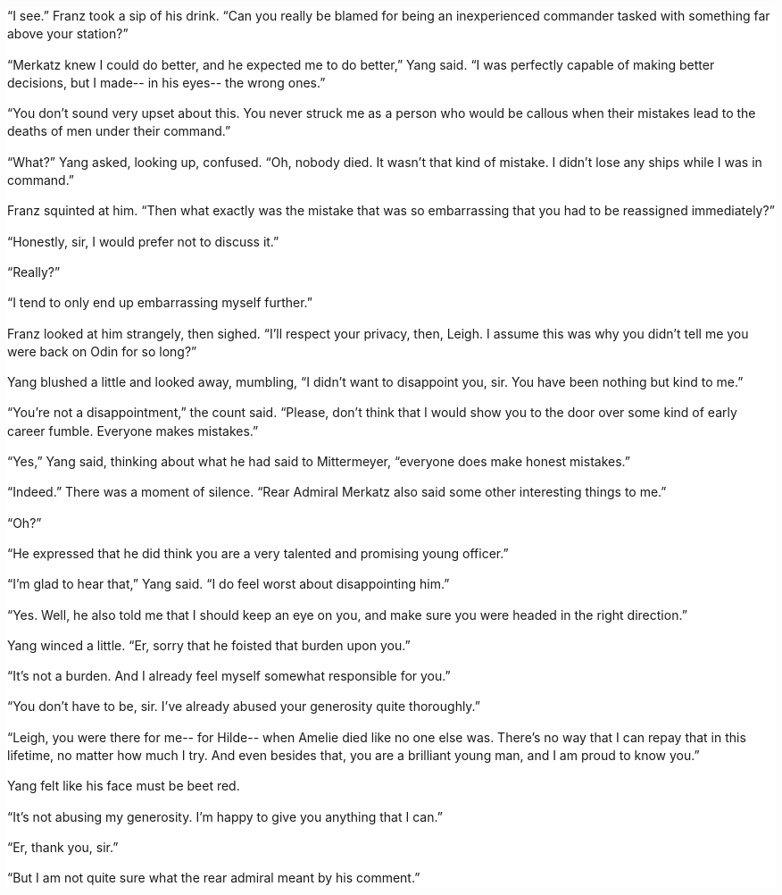 “I see\.” Franz took a sip of his drink\. “Can you really be blamed for being an inexperienced commander tasked with something far above your station?”

“Merkatz knew I could do better, and he expected me to do better,” Yang said\. “I was perfectly capable of making better decisions, but I made\-\- in his eyes\-\- the wrong ones\.”

“You don’t sound very upset about this\. You never struck me as a person who would be callous when their mistakes lead to the deaths of men under their command\.”

“What?” Yang asked, looking up, confused\. “Oh, nobody died\. It wasn’t that kind of mistake\. I didn’t lose any ships while I was in command\.”

Franz squinted at him\. “Then what exactly was the mistake that was so embarrassing that you had to be reassigned immediately?”

“Honestly, sir, I would prefer not to discuss it\.”

“Really?”

“I tend to only end up embarrassing myself further\.”

Franz looked at him strangely, then sighed\. “I’ll respect your privacy, then, Leigh\. I assume this was why you didn’t tell me you were back on Odin for so long?”

Yang blushed a little and looked away, mumbling, “I didn’t want to disappoint you, sir\. You have been nothing but kind to me\.”

“You’re not a disappointment,” the count said\. “Please, don’t think that I would show you to the door over some kind of early career fumble\. Everyone makes mistakes\.”

“Yes,” Yang said, thinking about what he had said to Mittermeyer, “everyone does make honest mistakes\.”

“Indeed\.” There was a moment of silence\. “Rear Admiral Merkatz also said some other interesting things to me\.”

“Oh?”

“He expressed that he did think you are a very talented and promising young officer\.”

“I’m glad to hear that,” Yang said\. “I do feel worst about disappointing him\.”

“Yes\. Well, he also told me that I should keep an eye on you, and make sure you were headed in the right direction\.”

Yang winced a little\. “Er, sorry that he foisted that burden upon you\.”

“It’s not a burden\. And I already feel myself somewhat responsible for you\.”

“You don’t have to be, sir\. I’ve already abused your generosity quite thoroughly\.”

“Leigh, you were there for me\-\- for Hilde\-\- when Amelie died like no one else was\. There’s no way that I can repay that in this lifetime, no matter how much I try\. And even besides that, you are a brilliant young man, and I am proud to know you\.”

Yang felt like his face must be beet red\.

“It’s not abusing my generosity\. I’m happy to give you anything that I can\.”

“Er, thank you, sir\.”

“But I am not quite sure what the rear admiral meant by his comment\.”
